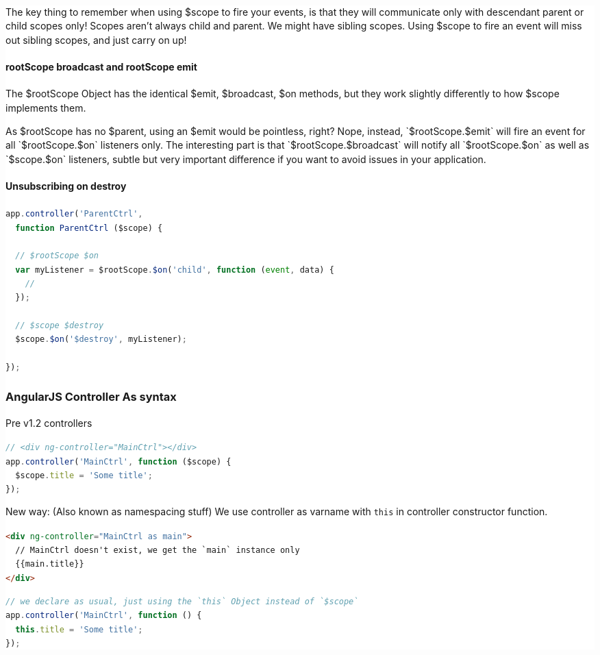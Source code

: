 The key thing to remember when using $scope to fire your events, is that they will communicate only with descendant parent or child scopes only! Scopes aren’t always child and parent. We might have sibling scopes. Using $scope to fire an event will miss out sibling scopes, and just carry on up! 

#### rootScope broadcast and rootScope emit

The $rootScope Object has the identical $emit, $broadcast, $on methods, but they work slightly differently to how $scope implements them. 

As $rootScope has no $parent, using an $emit would be pointless, right? Nope, instead, `$rootScope.$emit` will fire an event for all `$rootScope.$on` listeners only. The interesting part is that `$rootScope.$broadcast` will notify all `$rootScope.$on` as well as `$scope.$on` listeners, subtle but very important difference if you want to avoid issues in your application.

#### Unsubscribing on destroy

```js
app.controller('ParentCtrl',
  function ParentCtrl ($scope) {

  // $rootScope $on
  var myListener = $rootScope.$on('child', function (event, data) {
    //
  });

  // $scope $destroy
  $scope.$on('$destroy', myListener);

});
```

### AngularJS Controller As syntax

Pre v1.2 controllers
```js
// <div ng-controller="MainCtrl"></div>
app.controller('MainCtrl', function ($scope) {
  $scope.title = 'Some title';
});
```

New way: (Also known as namespacing stuff)
We use controller as varname with `this` in controller constructor function.

```html
<div ng-controller="MainCtrl as main">
  // MainCtrl doesn't exist, we get the `main` instance only
  {{main.title}}
</div>
```
```js
// we declare as usual, just using the `this` Object instead of `$scope`
app.controller('MainCtrl', function () {
  this.title = 'Some title';
});
```
